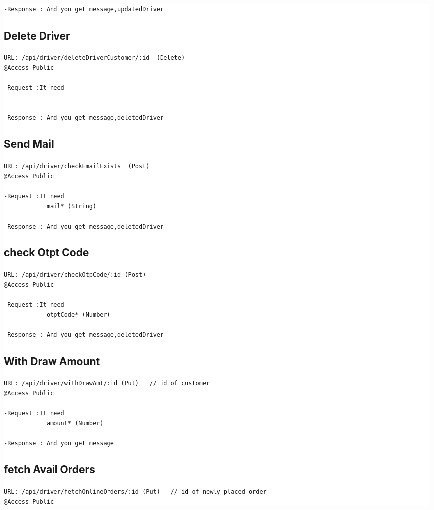


    -Response : And you get message,updatedDriver



## Delete Driver

    URL: /api/driver/deleteDriverCustomer/:id  (Delete)
    @Access Public

    -Request :It need


    -Response : And you get message,deletedDriver



## Send Mail

    URL: /api/driver/checkEmailExists  (Post)
    @Access Public

    -Request :It need
                mail* (String)

    -Response : And you get message,deletedDriver




## check Otpt Code

    URL: /api/driver/checkOtpCode/:id (Post)
    @Access Public

    -Request :It need
                otptCode* (Number)

    -Response : And you get message,deletedDriver




## With Draw Amount

    URL: /api/driver/withDrawAmt/:id (Put)   // id of customer
    @Access Public

    -Request :It need
                amount* (Number)

    -Response : And you get message




## fetch Avail Orders

    URL: /api/driver/fetchOnlineOrders/:id (Put)   // id of newly placed order
    @Access Public
